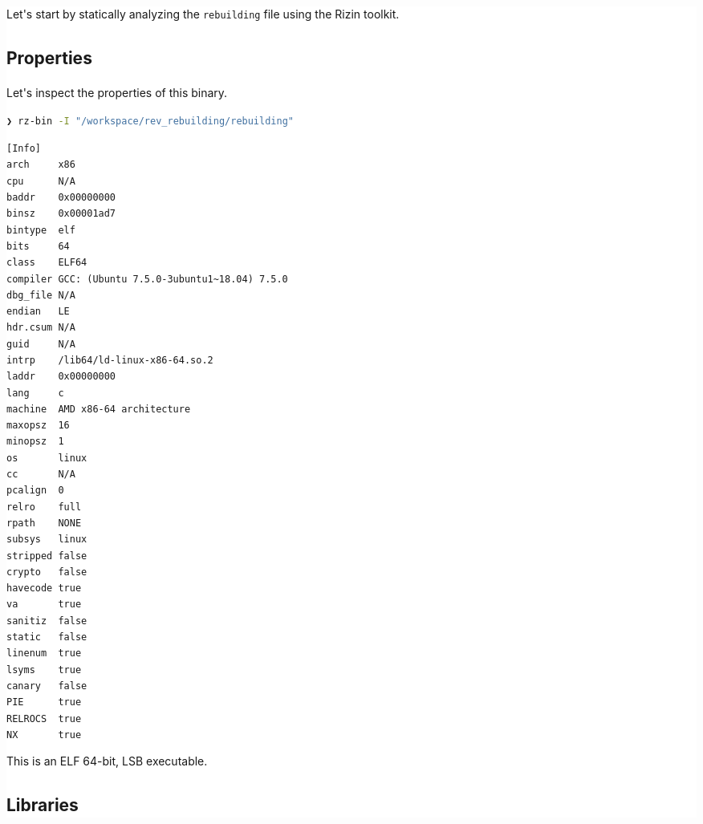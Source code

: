 Let's start by statically analyzing the `rebuilding` file using the Rizin toolkit.

## Properties

Let's inspect the properties of this binary.

```sh
❯ rz-bin -I "/workspace/rev_rebuilding/rebuilding"
```

```
[Info]
arch     x86
cpu      N/A
baddr    0x00000000
binsz    0x00001ad7
bintype  elf
bits     64
class    ELF64
compiler GCC: (Ubuntu 7.5.0-3ubuntu1~18.04) 7.5.0
dbg_file N/A
endian   LE
hdr.csum N/A
guid     N/A
intrp    /lib64/ld-linux-x86-64.so.2
laddr    0x00000000
lang     c
machine  AMD x86-64 architecture
maxopsz  16
minopsz  1
os       linux
cc       N/A
pcalign  0
relro    full
rpath    NONE
subsys   linux
stripped false
crypto   false
havecode true
va       true
sanitiz  false
static   false
linenum  true
lsyms    true
canary   false
PIE      true
RELROCS  true
NX       true
```

This is an ELF 64-bit, LSB executable.

## Libraries
